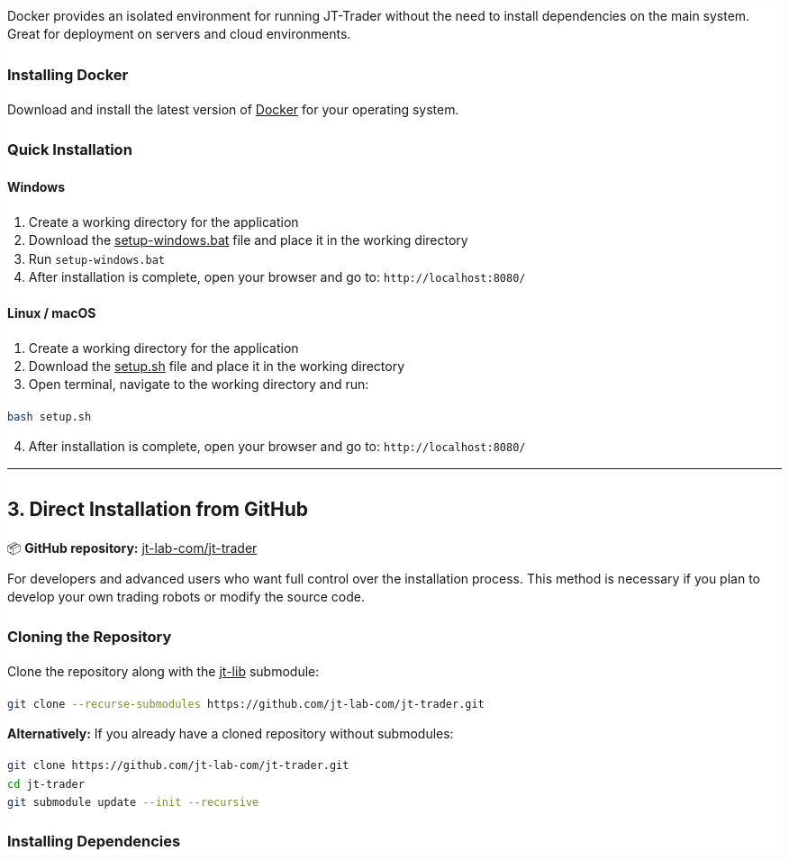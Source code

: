 Docker provides an isolated environment for running JT-Trader without the need to install dependencies on the main system. Great for deployment on servers and cloud environments.

### Installing Docker

Download and install the latest version of [Docker](https://www.docker.com/) for your operating system.

### Quick Installation

#### Windows

1. Create a working directory for the application
2. Download the [setup-windows.bat](https://github.com/jt-lab-com/jt-trader/blob/main/docker/setup-windows.bat) file and place it in the working directory
3. Run `setup-windows.bat`
4. After installation is complete, open your browser and go to: `http://localhost:8080/`

#### Linux / macOS

1. Create a working directory for the application
2. Download the [setup.sh](https://github.com/jt-lab-com/jt-trader/blob/main/docker/setup.sh) file and place it in the working directory
3. Open terminal, navigate to the working directory and run:

```bash
bash setup.sh
```

4. After installation is complete, open your browser and go to: `http://localhost:8080/`

---

## 3. Direct Installation from GitHub
📦 **GitHub repository:** [jt-lab-com/jt-trader](https://github.com/jt-lab-com/jt-trader)

For developers and advanced users who want full control over the installation process. This method is necessary if you plan to develop your own trading robots or modify the source code.

### Cloning the Repository

Clone the repository along with the [jt-lib](https://github.com/jt-lab-com/jt-lib) submodule:

```bash
git clone --recurse-submodules https://github.com/jt-lab-com/jt-trader.git
```

**Alternatively:** If you already have a cloned repository without submodules:

```bash
git clone https://github.com/jt-lab-com/jt-trader.git
cd jt-trader
git submodule update --init --recursive
```

### Installing Dependencies
